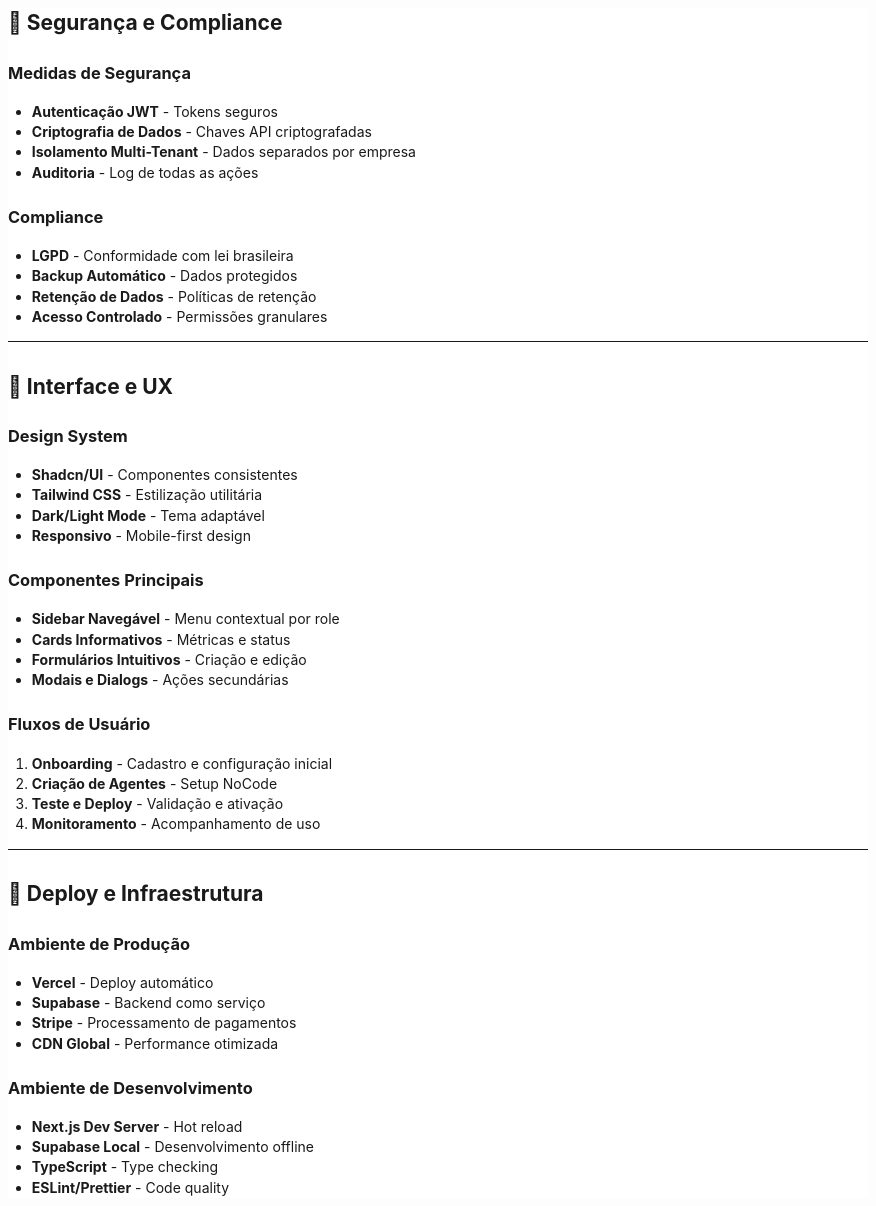 
## 🔐 Segurança e Compliance

### **Medidas de Segurança**
- **Autenticação JWT** - Tokens seguros
- **Criptografia de Dados** - Chaves API criptografadas
- **Isolamento Multi-Tenant** - Dados separados por empresa
- **Auditoria** - Log de todas as ações

### **Compliance**
- **LGPD** - Conformidade com lei brasileira
- **Backup Automático** - Dados protegidos
- **Retenção de Dados** - Políticas de retenção
- **Acesso Controlado** - Permissões granulares

---

## 🎨 Interface e UX

### **Design System**
- **Shadcn/UI** - Componentes consistentes
- **Tailwind CSS** - Estilização utilitária
- **Dark/Light Mode** - Tema adaptável
- **Responsivo** - Mobile-first design

### **Componentes Principais**
- **Sidebar Navegável** - Menu contextual por role
- **Cards Informativos** - Métricas e status
- **Formulários Intuitivos** - Criação e edição
- **Modais e Dialogs** - Ações secundárias

### **Fluxos de Usuário**
1. **Onboarding** - Cadastro e configuração inicial
2. **Criação de Agentes** - Setup NoCode
3. **Teste e Deploy** - Validação e ativação
4. **Monitoramento** - Acompanhamento de uso

---

## 🚀 Deploy e Infraestrutura

### **Ambiente de Produção**
- **Vercel** - Deploy automático
- **Supabase** - Backend como serviço
- **Stripe** - Processamento de pagamentos
- **CDN Global** - Performance otimizada

### **Ambiente de Desenvolvimento**
- **Next.js Dev Server** - Hot reload
- **Supabase Local** - Desenvolvimento offline
- **TypeScript** - Type checking
- **ESLint/Prettier** - Code quality
